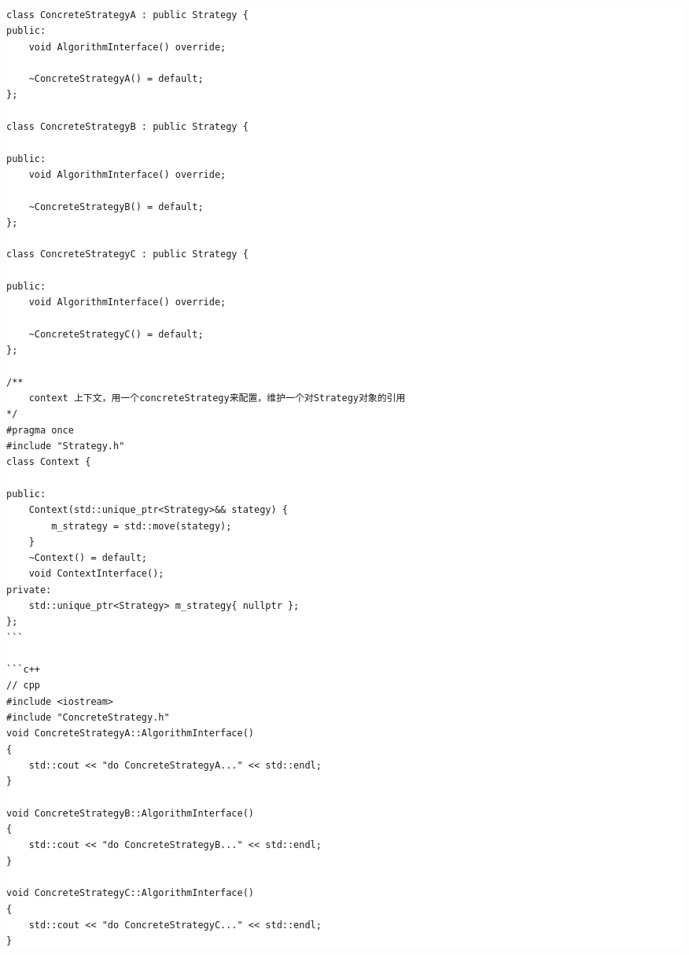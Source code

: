     class ConcreteStrategyA : public Strategy {
    public:
    	void AlgorithmInterface() override;
    
    	~ConcreteStrategyA() = default;
    };
    
    class ConcreteStrategyB : public Strategy {
    
    public:
    	void AlgorithmInterface() override;
    
    	~ConcreteStrategyB() = default;
    };
    
    class ConcreteStrategyC : public Strategy {
    
    public:
    	void AlgorithmInterface() override;
    
    	~ConcreteStrategyC() = default;
    };
    
    /**
    	context 上下文，用一个concreteStrategy来配置，维护一个对Strategy对象的引用
    */
    #pragma once
    #include "Strategy.h"
    class Context {
    
    public:
    	Context(std::unique_ptr<Strategy>&& stategy) {
    		m_strategy = std::move(stategy);
    	}
    	~Context() = default;
    	void ContextInterface();
    private:
    	std::unique_ptr<Strategy> m_strategy{ nullptr };
    };
    ```

    ```c++
    // cpp
    #include <iostream>
    #include "ConcreteStrategy.h"
    void ConcreteStrategyA::AlgorithmInterface()
    {
    	std::cout << "do ConcreteStrategyA..." << std::endl;
    }
    
    void ConcreteStrategyB::AlgorithmInterface()
    {
    	std::cout << "do ConcreteStrategyB..." << std::endl;
    }
    
    void ConcreteStrategyC::AlgorithmInterface()
    {
    	std::cout << "do ConcreteStrategyC..." << std::endl;
    }
    